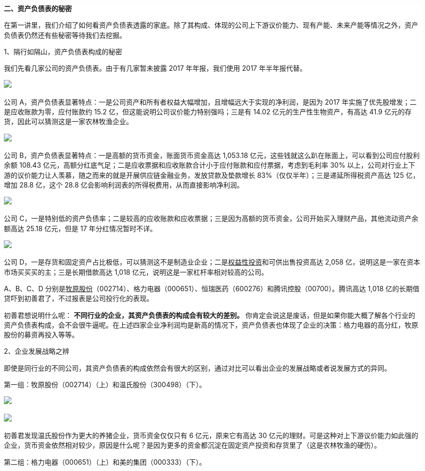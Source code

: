 **二、资产负债表的秘密**

在第一讲里，我们介绍了如何看资产负债表透露的家底。除了其构成、体现的公司上下游议价能力、现有产能、未来产能等情况之外，资产负债表仍然还有些秘密等待我们去挖掘。

1、隔行如隔山，资产负债表构成的秘密

我们先看几家公司的资产负债表。由于有几家暂未披露 2017 年年报，我们使用 2017 年半年报代替。

![](https://picx.zhimg.com/50/v2-78d9c8bc7930c576407f99500a813998_720w.jpg?source=2c26e567)

公司 A，资产负债表显著特点：一是公司资产和所有者权益大幅增加，且增幅远大于实现的净利润，是因为 2017 年实施了优先股增发；二是应收账款为零，应付账款约 15.2 亿，但这能说明公司议价能力特别强吗；三是有 14.02 亿元的生产性生物资产，有高达 41.9 亿元的存货，因此可以猜测这是一家农林牧渔企业。

![](https://picx.zhimg.com/50/v2-e464967d02bbebec1f026e075b66fb3c_720w.jpg?source=2c26e567)

公司 B，资产负债表显著特点：一是高额的货币资金，账面货币资金高达 1,053.18 亿元，这些钱就这么趴在账面上，可以看到公司应付股利余额 108.43 亿元，高额分红底气足；二是应收票据和应收账款合计小于应付账款和应付票据，考虑到毛利率 30% 以上，公司对行业上下游的议价能力让人羡慕，随之而来的就是开展供应链金融业务，发放贷款及垫款增长 83%（仅仅半年）；三是递延所得税资产高达 125 亿，增加 28.8 亿，这个 28.8 亿会影响利润表的所得税费用，从而直接影响净利润。

![](https://picx.zhimg.com/50/v2-bc2af80196973798fc60c8bb0ba35385_720w.jpg?source=2c26e567)

公司 C，一是特别低的资产负债率；二是较高的应收账款和应收票据；三是因为高额的货币资金，公司开始买入理财产品，其他流动资产余额高达 25.18 亿元，但是 17 年分红情况暂时不详。

![](https://picx.zhimg.com/50/v2-93df6138c0d572d8adc5e40dc3d413fb_720w.jpg?source=2c26e567)

公司 D，一是存货和固定资产占比极低，可以猜测这不是制造业企业；二是[权益性投资](https://zhida.zhihu.com/search?content_id=134917364\&content_type=Answer\&match_order=1\&q=%E6%9D%83%E7%9B%8A%E6%80%A7%E6%8A%95%E8%B5%84\&zd_token=eyJhbGciOiJIUzI1NiIsInR5cCI6IkpXVCJ9.eyJpc3MiOiJ6aGlkYV9zZXJ2ZXIiLCJleHAiOjE3MjgyMjc2MzksInEiOiLmnYPnm4rmgKfmipXotYQiLCJ6aGlkYV9zb3VyY2UiOiJlbnRpdHkiLCJjb250ZW50X2lkIjoxMzQ5MTczNjQsImNvbnRlbnRfdHlwZSI6IkFuc3dlciIsIm1hdGNoX29yZGVyIjoxLCJ6ZF90b2tlbiI6bnVsbH0.BUSVc9hujOkdH54ks3sPpSG2IcdgwodFVi4JY6OXAZ4\&zhida_source=entity)和可供出售投资高达 2,058 亿，说明这是一家在资本市场买买买的主；三是长期借款高达 1,018 亿元，说明这是一家杠杆率相对较高的公司。

A、B、C、D 分别是[牧原股份](https://zhida.zhihu.com/search?content_id=134917364\&content_type=Answer\&match_order=1\&q=%E7%89%A7%E5%8E%9F%E8%82%A1%E4%BB%BD\&zd_token=eyJhbGciOiJIUzI1NiIsInR5cCI6IkpXVCJ9.eyJpc3MiOiJ6aGlkYV9zZXJ2ZXIiLCJleHAiOjE3MjgyMjc2MzksInEiOiLniafljp_ogqHku70iLCJ6aGlkYV9zb3VyY2UiOiJlbnRpdHkiLCJjb250ZW50X2lkIjoxMzQ5MTczNjQsImNvbnRlbnRfdHlwZSI6IkFuc3dlciIsIm1hdGNoX29yZGVyIjoxLCJ6ZF90b2tlbiI6bnVsbH0.CH2xKBSaXbGVn9FUpsUXC_OyWvDqLtx77mun8ddiqMw\&zhida_source=entity)（002714）、格力电器（000651）、恒瑞医药（600276）和腾讯控股（00700）。腾讯高达 1,018 亿的长期借贷吓到初善君了，不过报表是公司投行化的表现。

初善君想说明什么呢： **不同行业的企业，其资产负债表的构成会有较大的差别。** 你肯定会说这是废话，但是如果你能大概了解各个行业的资产负债表构成，会不会很牛逼呢。在上述四家企业净利润均是新高的情况下，资产负债表也体现了企业的决策：格力电器的高分红，牧原股份的募资再投入等等。

2、企业发展战略之辨

即使是同行业的不同公司，其资产负债表的构成依然会有很大的区别，通过对比可以看出企业的发展战略或者说发展方式的异同。

第一组：牧原股份（002714）（上）和温氏股份（300498）（下）。

![](https://picx.zhimg.com/50/v2-78d9c8bc7930c576407f99500a813998_720w.jpg?source=2c26e567)

![](https://pica.zhimg.com/50/v2-0b47dc05ba3ec233b029d6c2fe80dbdc_720w.jpg?source=2c26e567)

初善君发现温氏股份作为更大的养猪企业，货币资金仅仅只有 6 亿元，原来它有高达 30 亿元的理财。可是这种对上下游议价能力如此强的企业，货币资金依然相对较少，原因是什么呢？是因为更多的资金都沉淀在固定资产投资和存货里了（这是农林牧渔的硬伤）。

第二组：格力电器（000651）（上）和美的集团（000333）（下）。
